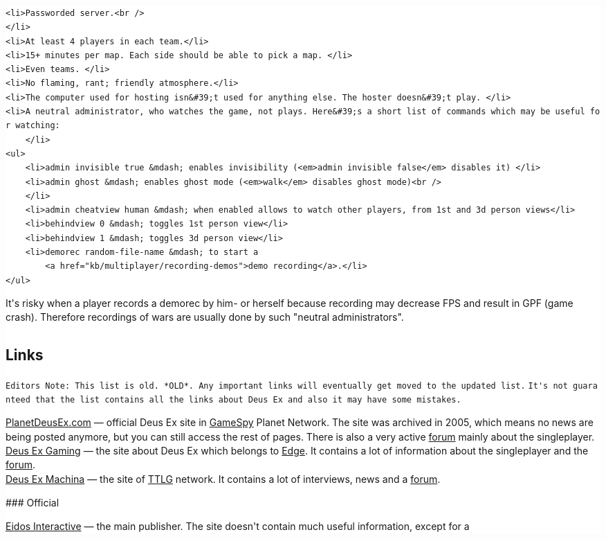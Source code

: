 	<li>Passworded server.<br />
	</li>
	<li>At least 4 players in each team.</li>
	<li>15+ minutes per map. Each side should be able to pick a map. </li>
	<li>Even teams. </li>
	<li>No flaming, rant; friendly atmosphere.</li>
	<li>The computer used for hosting isn&#39;t used for anything else. The hoster doesn&#39;t play. </li>
	<li>A neutral administrator, who watches the game, not plays. Here&#39;s a short list of commands which may be useful for watching:
		</li>
	<ul>
		<li>admin invisible true &mdash; enables invisibility (<em>admin invisible false</em> disables it) </li>
		<li>admin ghost &mdash; enables ghost mode (<em>walk</em> disables ghost mode)<br />
		</li>
		<li>admin cheatview human &mdash; when enabled allows to watch other players, from 1st and 3d person views</li>
		<li>behindview 0 &mdash; toggles 1st person view</li>
		<li>behindview 1 &mdash; toggles 3d person view</li>
		<li>demorec random-file-name &mdash; to start a
			<a href="kb/multiplayer/recording-demos">demo recording</a>.</li>
	</ul>
</ul>
<p>
	It&#39;s risky when a player records a demorec by him- or herself because recording may decrease FPS and result in GPF (game
	crash). Therefore recordings of wars are usually done by such &quot;neutral administrators&quot;.<br />
</p>
</td>
</tr>

## Links
`Editors Note: This list is old. *OLD*. Any important links will eventually get moved to the updated list.`
`It's not guaranteed that the list contains all the links about Deus Ex and also it may have some mistakes.`

<p>
	<a href="http://www.planetdeusex.com" rel="nofollow">PlanetDeusEx.com</a>&nbsp;&mdash; official Deus Ex site in
	<a href="http://www.gamespy.com" rel="nofollow">GameSpy</a> Planet Network. The site was archived in 2005, which means no news are being posted anymore, but you can still
	access the rest of pages. There is also a very active
	<a href="http://www.forumplanet.com/planetdeusex/" rel="nofollow">forum</a> mainly about the singleplayer.<br />
	<a href="http://www.deusexgaming.com" rel="nofollow">Deus Ex Gaming</a>&nbsp;&mdash; the site about Deus Ex which belongs to
	<a href="http://www.edgenetwork.org/" rel="nofollow">Edge</a>. It contains a lot of information about the singleplayer and the
	<a href="http://www.edgeforums.net/forumdisplay.php?forumid=1"
		rel="nofollow">forum</a>. <br />
	<a href="http://www.deusex-machina.com" rel="nofollow">Deus Ex Machina</a>&nbsp;&mdash; the site of
	<a href="http://www.ttlg.com" rel="nofollow">TTLG</a> network. It contains a lot of interviews, news and a
	<a href="http://www.ttlg.com/forums/forumdisplay.php?forumid=75"
		rel="nofollow">forum</a>.<br />
</p>
### Official
<p>
	<a href="http://www.eidos.com" rel="nofollow">Eidos Interactive</a> &mdash; the main publisher. The site doesn't contain much useful information, except for a